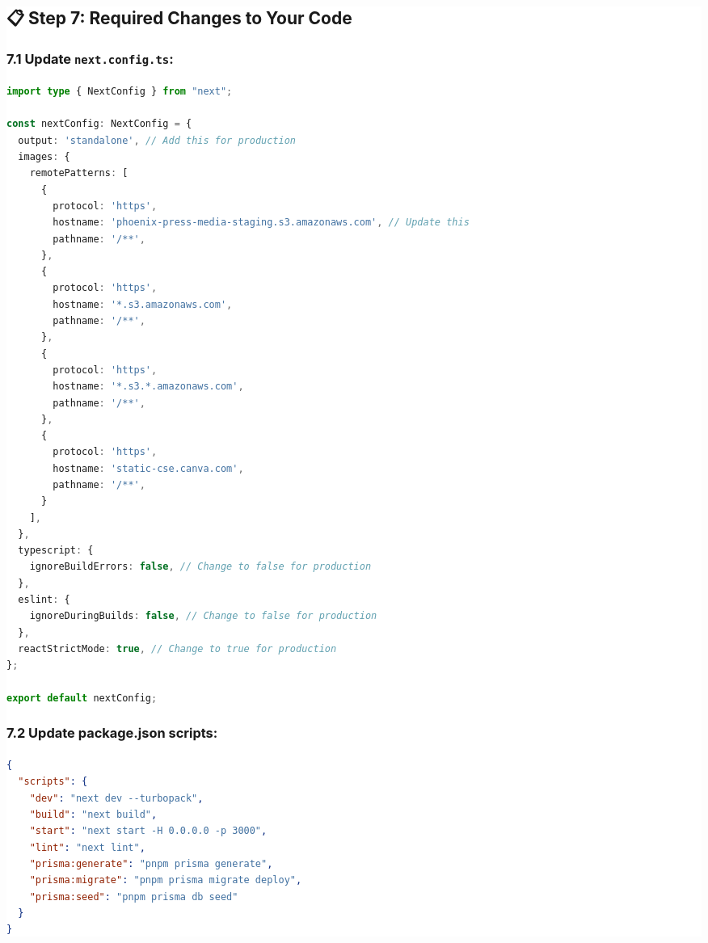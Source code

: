 ## 📋 **Step 7: Required Changes to Your Code**

### 7.1 Update `next.config.ts`:

```typescript
import type { NextConfig } from "next";

const nextConfig: NextConfig = {
  output: 'standalone', // Add this for production
  images: {
    remotePatterns: [
      {
        protocol: 'https',
        hostname: 'phoenix-press-media-staging.s3.amazonaws.com', // Update this
        pathname: '/**',
      },
      {
        protocol: 'https',
        hostname: '*.s3.amazonaws.com',
        pathname: '/**',
      },
      {
        protocol: 'https',
        hostname: '*.s3.*.amazonaws.com',
        pathname: '/**',
      },
      {
        protocol: 'https',
        hostname: 'static-cse.canva.com',
        pathname: '/**',
      }
    ],
  },
  typescript: {
    ignoreBuildErrors: false, // Change to false for production
  },
  eslint: {
    ignoreDuringBuilds: false, // Change to false for production
  },
  reactStrictMode: true, // Change to true for production
};

export default nextConfig;
```

### 7.2 Update package.json scripts:

```json
{
  "scripts": {
    "dev": "next dev --turbopack",
    "build": "next build",
    "start": "next start -H 0.0.0.0 -p 3000",
    "lint": "next lint",
    "prisma:generate": "pnpm prisma generate",
    "prisma:migrate": "pnpm prisma migrate deploy",
    "prisma:seed": "pnpm prisma db seed"
  }
}
```
